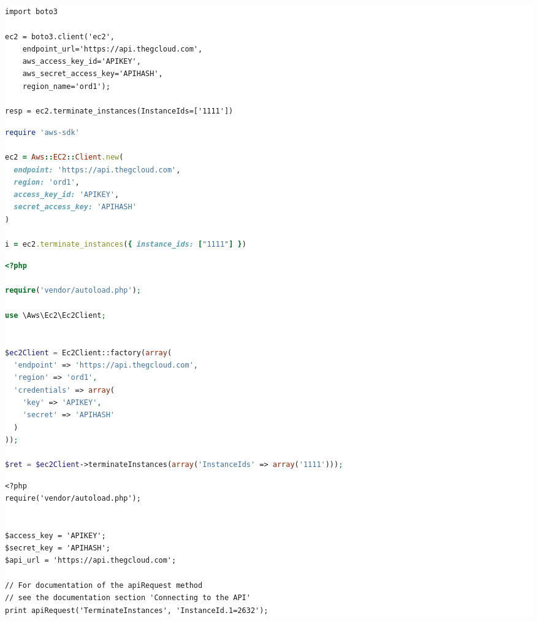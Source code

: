 ```python--boto3
import boto3

ec2 = boto3.client('ec2', 
	endpoint_url='https://api.thegcloud.com', 
	aws_access_key_id='APIKEY', 
	aws_secret_access_key='APIHASH', 
	region_name='ord1');

resp = ec2.terminate_instances(InstanceIds=['1111'])
```

```ruby
require 'aws-sdk'

ec2 = Aws::EC2::Client.new(
  endpoint: 'https://api.thegcloud.com',
  region: 'ord1',
  access_key_id: 'APIKEY',
  secret_access_key: 'APIHASH'
)
  
i = ec2.terminate_instances({ instance_ids: ["1111"] })
```

```php
<?php

require('vendor/autoload.php');

use \Aws\Ec2\Ec2Client;


$ec2Client = Ec2Client::factory(array(
  'endpoint' => 'https://api.thegcloud.com',
  'region' => 'ord1',
  'credentials' => array(
    'key' => 'APIKEY',
    'secret' => 'APIHASH'
  )
));

$ret = $ec2Client->terminateInstances(array('InstanceIds' => array('1111')));
```

```php--raw
<?php
require('vendor/autoload.php');


$access_key = 'APIKEY';
$secret_key = 'APIHASH';
$api_url = 'https://api.thegcloud.com';

// For documentation of the apiRequest method 
// see the documentation section 'Connecting to the API'
print apiRequest('TerminateInstances', 'InstanceId.1=2632');
```
